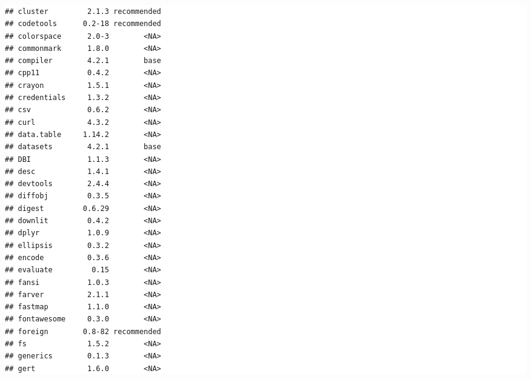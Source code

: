     ## cluster         2.1.3 recommended
    ## codetools      0.2-18 recommended
    ## colorspace      2.0-3        <NA>
    ## commonmark      1.8.0        <NA>
    ## compiler        4.2.1        base
    ## cpp11           0.4.2        <NA>
    ## crayon          1.5.1        <NA>
    ## credentials     1.3.2        <NA>
    ## csv             0.6.2        <NA>
    ## curl            4.3.2        <NA>
    ## data.table     1.14.2        <NA>
    ## datasets        4.2.1        base
    ## DBI             1.1.3        <NA>
    ## desc            1.4.1        <NA>
    ## devtools        2.4.4        <NA>
    ## diffobj         0.3.5        <NA>
    ## digest         0.6.29        <NA>
    ## downlit         0.4.2        <NA>
    ## dplyr           1.0.9        <NA>
    ## ellipsis        0.3.2        <NA>
    ## encode          0.3.6        <NA>
    ## evaluate         0.15        <NA>
    ## fansi           1.0.3        <NA>
    ## farver          2.1.1        <NA>
    ## fastmap         1.1.0        <NA>
    ## fontawesome     0.3.0        <NA>
    ## foreign        0.8-82 recommended
    ## fs              1.5.2        <NA>
    ## generics        0.1.3        <NA>
    ## gert            1.6.0        <NA>